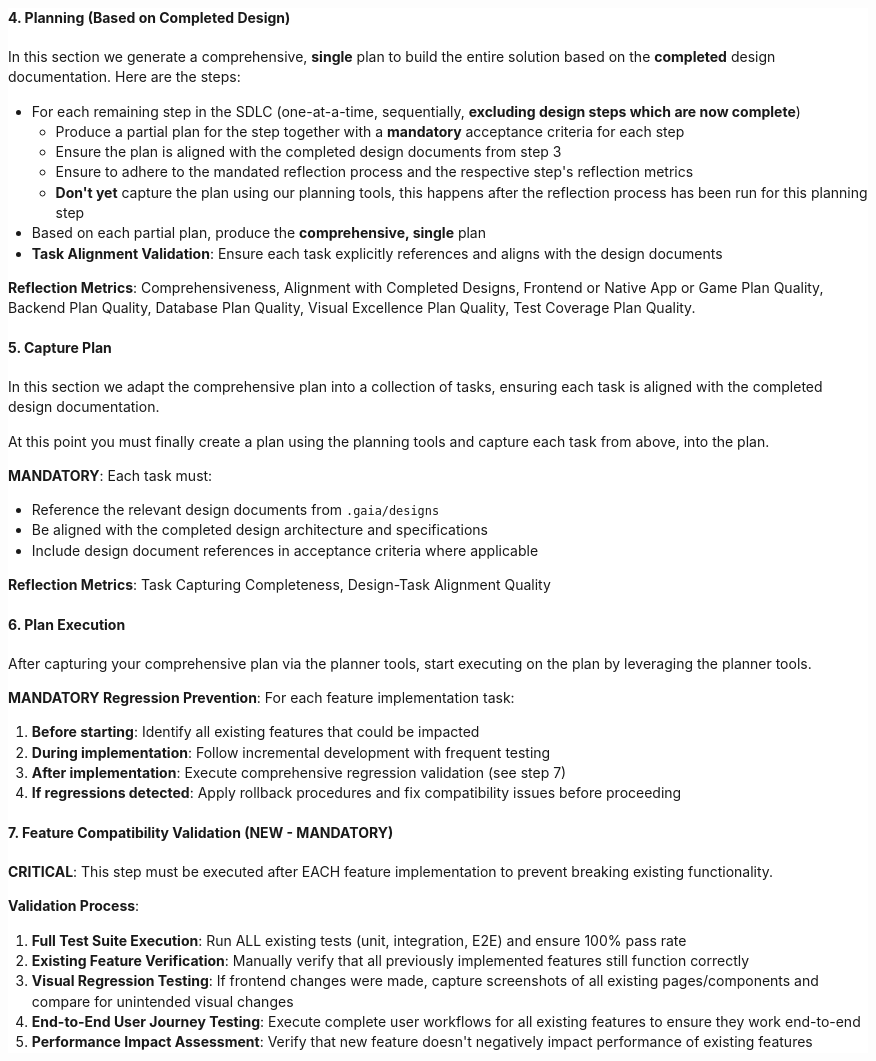 #### 4. Planning (Based on Completed Design)
In this section we generate a comprehensive, **single** plan to build the entire solution based on the **completed** design documentation. Here are the steps:
- For each remaining step in the SDLC (one-at-a-time, sequentially, **excluding design steps which are now complete**)
  - Produce a partial plan for the step together with a **mandatory** acceptance criteria for each step
  - Ensure the plan is aligned with the completed design documents from step 3
  - Ensure to adhere to the mandated reflection process and the respective step's reflection metrics
  - **Don't yet** capture the plan using our planning tools, this happens after the reflection process has been run for this planning step
- Based on each partial plan, produce the **comprehensive, single** plan
- **Task Alignment Validation**: Ensure each task explicitly references and aligns with the design documents

**Reflection Metrics**: Comprehensiveness, Alignment with Completed Designs, Frontend or Native App or Game Plan Quality, Backend Plan Quality, Database Plan Quality, Visual Excellence Plan Quality, Test Coverage Plan Quality.

#### 5. Capture Plan
In this section we adapt the comprehensive plan into a collection of tasks, ensuring each task is aligned with the completed design documentation.

At this point you must finally create a plan using the planning tools and capture each task from above, into the plan.

**MANDATORY**: Each task must:
- Reference the relevant design documents from `.gaia/designs`
- Be aligned with the completed design architecture and specifications
- Include design document references in acceptance criteria where applicable

**Reflection Metrics**: Task Capturing Completeness, Design-Task Alignment Quality

#### 6. Plan Execution
After capturing your comprehensive plan via the planner tools, start executing on the plan by leveraging the planner tools.

**MANDATORY Regression Prevention**: For each feature implementation task:
1. **Before starting**: Identify all existing features that could be impacted
2. **During implementation**: Follow incremental development with frequent testing
3. **After implementation**: Execute comprehensive regression validation (see step 7)
4. **If regressions detected**: Apply rollback procedures and fix compatibility issues before proceeding

#### 7. Feature Compatibility Validation (NEW - MANDATORY)
**CRITICAL**: This step must be executed after EACH feature implementation to prevent breaking existing functionality.

**Validation Process**:
1. **Full Test Suite Execution**: Run ALL existing tests (unit, integration, E2E) and ensure 100% pass rate
2. **Existing Feature Verification**: Manually verify that all previously implemented features still function correctly
3. **Visual Regression Testing**: If frontend changes were made, capture screenshots of all existing pages/components and compare for unintended visual changes
4. **End-to-End User Journey Testing**: Execute complete user workflows for all existing features to ensure they work end-to-end
5. **Performance Impact Assessment**: Verify that new feature doesn't negatively impact performance of existing features
